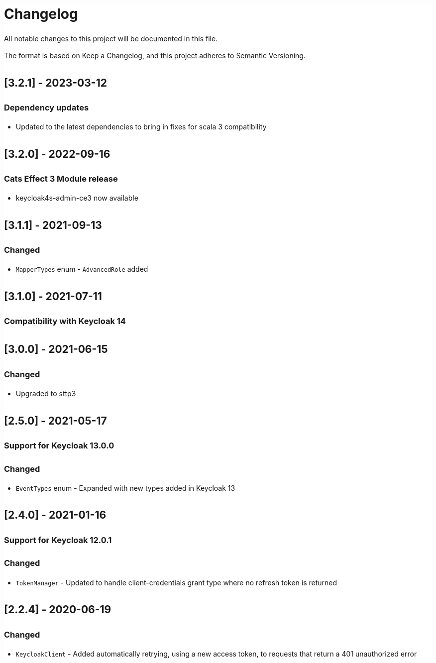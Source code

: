 # Changelog
All notable changes to this project will be documented in this file.

The format is based on [Keep a Changelog](https://keepachangelog.com/en/1.0.0/), and this project adheres to [Semantic Versioning](https://semver.org/spec/v2.0.0.html).

## [3.2.1] - 2023-03-12
### Dependency updates
- Updated to the latest dependencies to bring in fixes for scala 3 compatibility

## [3.2.0] - 2022-09-16
### Cats Effect 3 Module release
- keycloak4s-admin-ce3 now available

## [3.1.1] - 2021-09-13
### Changed
- `MapperTypes` enum - `AdvancedRole` added

## [3.1.0] - 2021-07-11
### Compatibility with Keycloak 14

## [3.0.0] - 2021-06-15
### Changed
- Upgraded to sttp3

## [2.5.0] - 2021-05-17
### Support for Keycloak 13.0.0
### Changed
- `EventTypes` enum - Expanded with new types added in Keycloak 13 

## [2.4.0] - 2021-01-16
### Support for Keycloak 12.0.1
### Changed
- `TokenManager` - Updated to handle client-credentials grant type where no refresh token is returned

## [2.2.4] - 2020-06-19
### Changed
- `KeycloakClient` - Added automatically retrying, using a new access token, to requests that return a 401 unauthorized error
